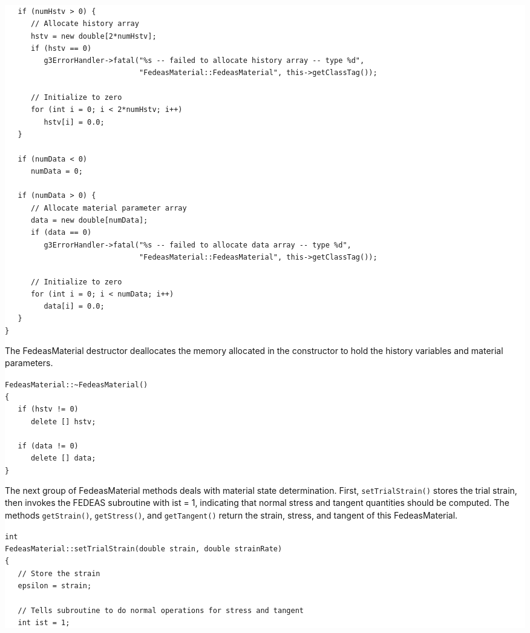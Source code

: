        if (numHstv > 0) {
          // Allocate history array
          hstv = new double[2*numHstv];
          if (hstv == 0)
             g3ErrorHandler->fatal("%s -- failed to allocate history array -- type %d",
                                   "FedeasMaterial::FedeasMaterial", this->getClassTag());

          // Initialize to zero
          for (int i = 0; i < 2*numHstv; i++)
             hstv[i] = 0.0;
       }
         
       if (numData < 0)
          numData = 0;
         
       if (numData > 0) {
          // Allocate material parameter array
          data = new double[numData];
          if (data == 0)
             g3ErrorHandler->fatal("%s -- failed to allocate data array -- type %d",
                                   "FedeasMaterial::FedeasMaterial", this->getClassTag());

          // Initialize to zero
          for (int i = 0; i < numData; i++)
             data[i] = 0.0;
       }
    }

The FedeasMaterial destructor deallocates the memory allocated in the
constructor to hold the history variables and material parameters.

    FedeasMaterial::~FedeasMaterial()
    {
       if (hstv != 0)
          delete [] hstv;
         
       if (data != 0)
          delete [] data;
    }

The next group of FedeasMaterial methods deals with material state
determination. First, `setTrialStrain()` stores the trial strain, then
invokes the FEDEAS subroutine with ist = 1, indicating that normal
stress and tangent quantities should be computed. The methods
`getStrain()`, `getStress()`, and `getTangent()` return the strain,
stress, and tangent of this FedeasMaterial.

    int
    FedeasMaterial::setTrialStrain(double strain, double strainRate)
    {
       // Store the strain
       epsilon = strain;
         
       // Tells subroutine to do normal operations for stress and tangent
       int ist = 1;
         